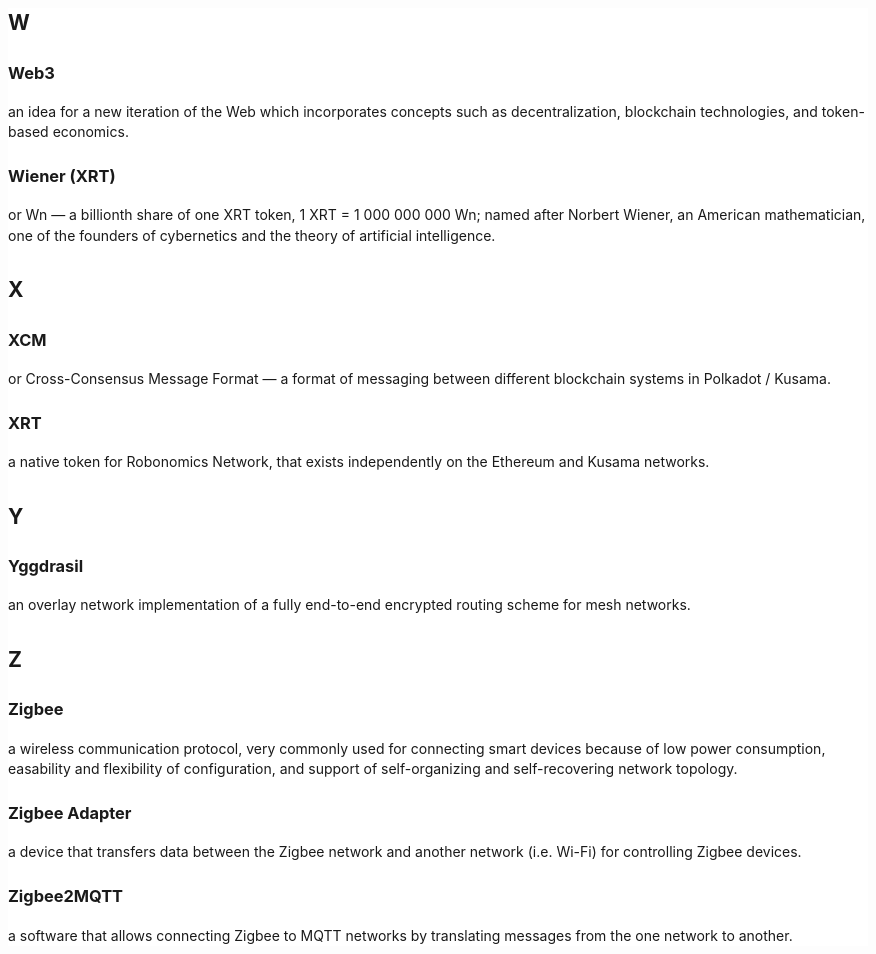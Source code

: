 
## W

### Web3
an idea for a new iteration of the Web which incorporates concepts such as decentralization, blockchain technologies, and token-based economics.

### Wiener (XRT)
or Wn — a billionth share of one XRT token, 1 XRT = 1 000 000 000 Wn; named after Norbert Wiener, an American mathematician, one of the founders of cybernetics and the theory of artificial intelligence.


## X

### XCM
or Cross-Consensus Message Format — a format of messaging between different blockchain systems in Polkadot / Kusama.


### XRT
a native token for Robonomics Network, that exists independently on the Ethereum and Kusama networks.


## Y

### Yggdrasil
an overlay network implementation of a fully end-to-end encrypted routing scheme for mesh networks.


## Z

### Zigbee
a wireless communication protocol, very commonly used for connecting smart devices because of low power consumption, easability and flexibility of configuration, and support of self-organizing and self-recovering network topology.

### Zigbee Adapter
a device that transfers data between the Zigbee network and another network (i.e. Wi-Fi) for controlling Zigbee devices.

### Zigbee2MQTT
a software that allows connecting Zigbee to MQTT networks by translating messages from the one network to another. 